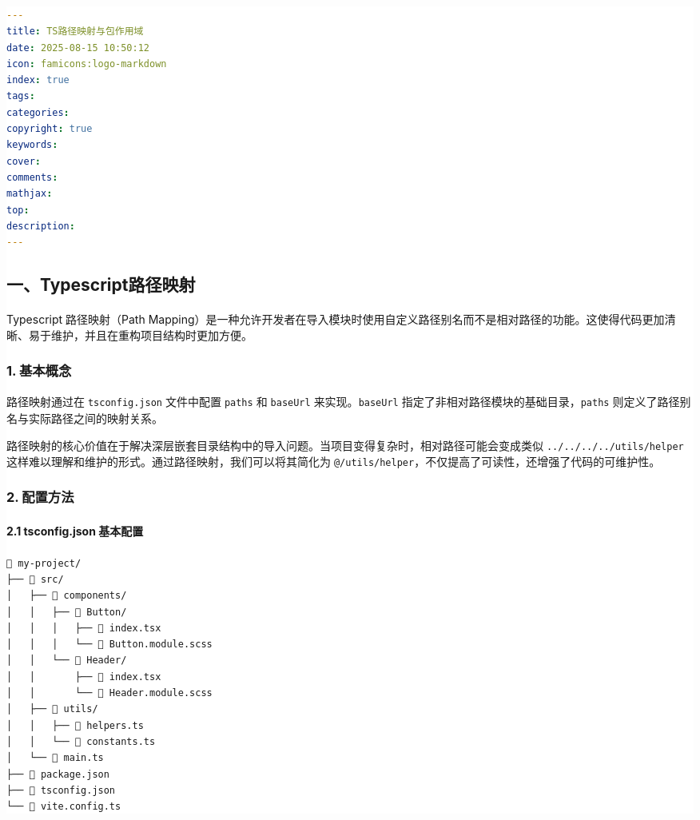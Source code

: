 ```yaml
---
title: TS路径映射与包作用域
date: 2025-08-15 10:50:12
icon: famicons:logo-markdown
index: true
tags:
categories:
copyright: true
keywords:
cover:
comments:
mathjax:
top:
description:
---
```




## 一、Typescript路径映射

Typescript 路径映射（Path Mapping）是一种允许开发者在导入模块时使用自定义路径别名而不是相对路径的功能。这使得代码更加清晰、易于维护，并且在重构项目结构时更加方便。

### 1. 基本概念

路径映射通过在 `tsconfig.json` 文件中配置 `paths` 和 `baseUrl` 来实现。`baseUrl` 指定了非相对路径模块的基础目录，`paths` 则定义了路径别名与实际路径之间的映射关系。

路径映射的核心价值在于解决深层嵌套目录结构中的导入问题。当项目变得复杂时，相对路径可能会变成类似 `../../../../utils/helper` 这样难以理解和维护的形式。通过路径映射，我们可以将其简化为 `@/utils/helper`，不仅提高了可读性，还增强了代码的可维护性。

### 2. 配置方法

#### 2.1 tsconfig.json 基本配置

```bash
📁 my-project/
├── 📁 src/
│   ├── 📁 components/
│   │   ├── 📁 Button/
│   │   │   ├── 📄 index.tsx
│   │   │   └── 📄 Button.module.scss
│   │   └── 📁 Header/
│   │       ├── 📄 index.tsx
│   │       └── 📄 Header.module.scss
│   ├── 📁 utils/
│   │   ├── 📄 helpers.ts
│   │   └── 📄 constants.ts
│   └── 📄 main.ts
├── 📄 package.json
├── 📄 tsconfig.json
└── 📄 vite.config.ts
```
